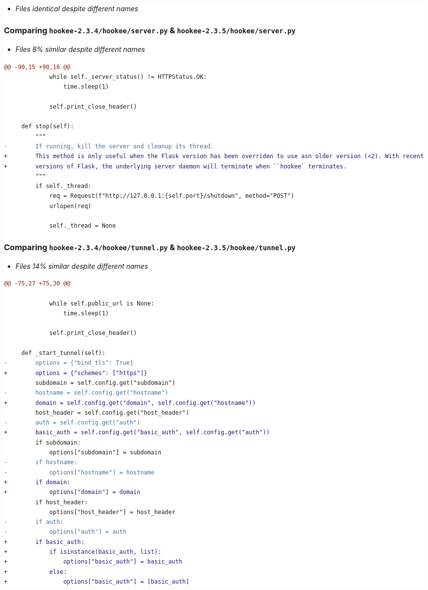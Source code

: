  * *Files identical despite different names*

### Comparing `hookee-2.3.4/hookee/server.py` & `hookee-2.3.5/hookee/server.py`

 * *Files 8% similar despite different names*

```diff
@@ -90,15 +90,16 @@
             while self._server_status() != HTTPStatus.OK:
                 time.sleep(1)
 
             self.print_close_header()
 
     def stop(self):
         """
-        If running, kill the server and cleanup its thread.
+        This method is only useful when the Flask version has been overriden to use asn older version (<2). With recent
+        versions of Flask, the underlying server daemon will terminate when ``hookee` terminates.
         """
         if self._thread:
             req = Request(f"http://127.0.0.1:{self.port}/shutdown", method="POST")
             urlopen(req)
 
             self._thread = None
```

### Comparing `hookee-2.3.4/hookee/tunnel.py` & `hookee-2.3.5/hookee/tunnel.py`

 * *Files 14% similar despite different names*

```diff
@@ -75,27 +75,30 @@
 
             while self.public_url is None:
                 time.sleep(1)
 
             self.print_close_header()
 
     def _start_tunnel(self):
-        options = {"bind_tls": True}
+        options = {"schemes": ["https"]}
         subdomain = self.config.get("subdomain")
-        hostname = self.config.get("hostname")
+        domain = self.config.get("domain", self.config.get("hostname"))
         host_header = self.config.get("host_header")
-        auth = self.config.get("auth")
+        basic_auth = self.config.get("basic_auth", self.config.get("auth"))
         if subdomain:
             options["subdomain"] = subdomain
-        if hostname:
-            options["hostname"] = hostname
+        if domain:
+            options["domain"] = domain
         if host_header:
             options["host_header"] = host_header
-        if auth:
-            options["auth"] = auth
+        if basic_auth:
+            if isinstance(basic_auth, list):
+                options["basic_auth"] = basic_auth
+            else:
+                options["basic_auth"] = [basic_auth]
```
